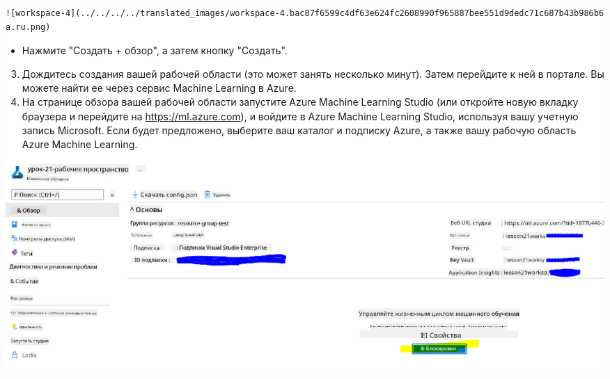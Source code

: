    ![workspace-4](../../../../translated_images/workspace-4.bac87f6599c4df63e624fc2608990f965887bee551d9dedc71c687b43b986b6a.ru.png)

   - Нажмите "Создать + обзор", а затем кнопку "Создать".
3. Дождитесь создания вашей рабочей области (это может занять несколько минут). Затем перейдите к ней в портале. Вы можете найти ее через сервис Machine Learning в Azure.
4. На странице обзора вашей рабочей области запустите Azure Machine Learning Studio (или откройте новую вкладку браузера и перейдите на https://ml.azure.com), и войдите в Azure Machine Learning Studio, используя вашу учетную запись Microsoft. Если будет предложено, выберите ваш каталог и подписку Azure, а также вашу рабочую область Azure Machine Learning.
   
![workspace-5](../../../../translated_images/workspace-5.a6eb17e0a5e6420018b08bdaf3755ce977f96f1df3ea363d2476a9dce7e15adb.ru.png)
